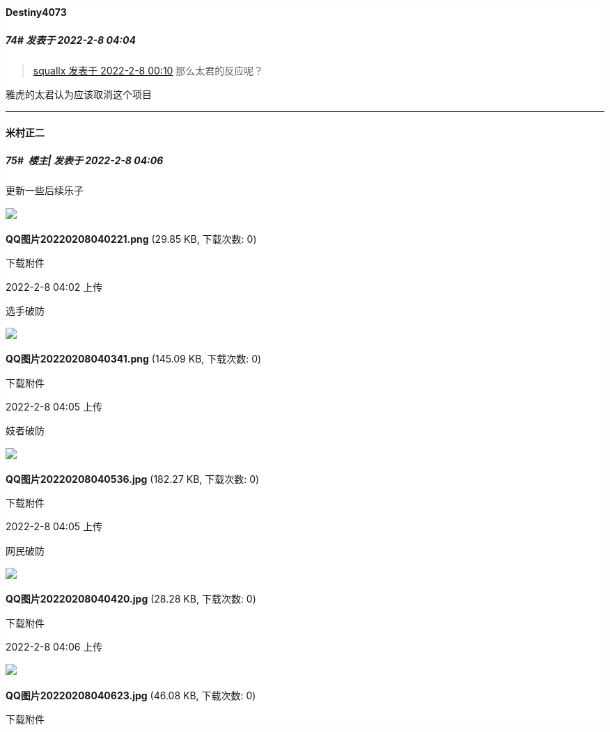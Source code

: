 ####  Destiny4073  
##### 74#       发表于 2022-2-8 04:04

<blockquote><a href="httphttps://bbs.saraba1st.com/2b/forum.php?mod=redirect&amp;goto=findpost&amp;pid=54585782&amp;ptid=2051280" target="_blank">squallx 发表于 2022-2-8 00:10</a>
那么太君的反应呢？</blockquote>
雅虎的太君认为应该取消这个项目

*****

####  米村正二  
##### 75#         楼主| 发表于 2022-2-8 04:06

更新一些后续乐子

<img src="https://img.saraba1st.com/forum/202202/08/040233tpbibhfqf664x6xb.png" referrerpolicy="no-referrer">

<strong>QQ图片20220208040221.png</strong> (29.85 KB, 下载次数: 0)

下载附件

2022-2-8 04:02 上传

选手破防

<img src="https://img.saraba1st.com/forum/202202/08/040503gcac8dusjiax7d77.png" referrerpolicy="no-referrer">

<strong>QQ图片20220208040341.png</strong> (145.09 KB, 下载次数: 0)

下载附件

2022-2-8 04:05 上传

妓者破防

<img src="https://img.saraba1st.com/forum/202202/08/040545d13no4nm414pfh4e.jpg" referrerpolicy="no-referrer">

<strong>QQ图片20220208040536.jpg</strong> (182.27 KB, 下载次数: 0)

下载附件

2022-2-8 04:05 上传

网民破防

<img src="https://img.saraba1st.com/forum/202202/08/040603bktfa2jer6ss6etx.jpg" referrerpolicy="no-referrer">

<strong>QQ图片20220208040420.jpg</strong> (28.28 KB, 下载次数: 0)

下载附件

2022-2-8 04:06 上传

<img src="https://img.saraba1st.com/forum/202202/08/040635qnwy60yyupihu630.jpg" referrerpolicy="no-referrer">

<strong>QQ图片20220208040623.jpg</strong> (46.08 KB, 下载次数: 0)

下载附件
